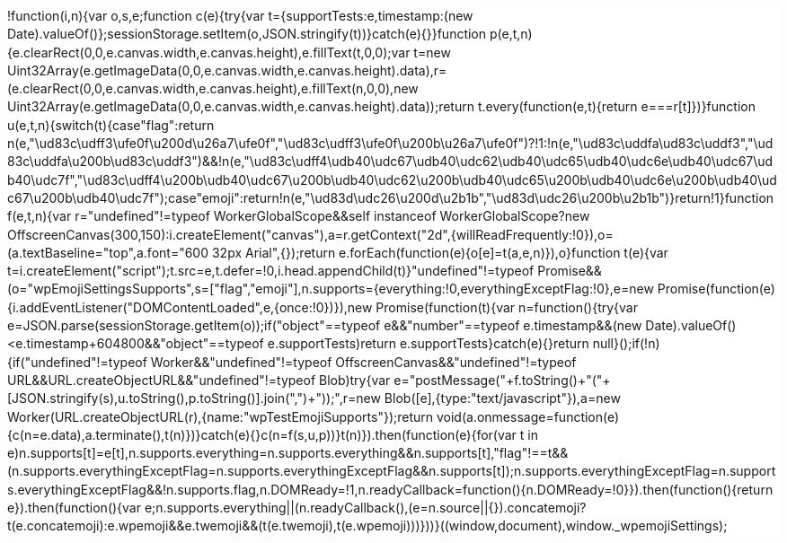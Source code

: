 !function(i,n){var o,s,e;function c(e){try{var t={supportTests:e,timestamp:(new Date).valueOf()};sessionStorage.setItem(o,JSON.stringify(t))}catch(e){}}function p(e,t,n){e.clearRect(0,0,e.canvas.width,e.canvas.height),e.fillText(t,0,0);var t=new Uint32Array(e.getImageData(0,0,e.canvas.width,e.canvas.height).data),r=(e.clearRect(0,0,e.canvas.width,e.canvas.height),e.fillText(n,0,0),new Uint32Array(e.getImageData(0,0,e.canvas.width,e.canvas.height).data));return t.every(function(e,t){return e===r[t]})}function u(e,t,n){switch(t){case"flag":return n(e,"\ud83c\udff3\ufe0f\u200d\u26a7\ufe0f","\ud83c\udff3\ufe0f\u200b\u26a7\ufe0f")?!1:!n(e,"\ud83c\uddfa\ud83c\uddf3","\ud83c\uddfa\u200b\ud83c\uddf3")&&!n(e,"\ud83c\udff4\udb40\udc67\udb40\udc62\udb40\udc65\udb40\udc6e\udb40\udc67\udb40\udc7f","\ud83c\udff4\u200b\udb40\udc67\u200b\udb40\udc62\u200b\udb40\udc65\u200b\udb40\udc6e\u200b\udb40\udc67\u200b\udb40\udc7f");case"emoji":return!n(e,"\ud83d\udc26\u200d\u2b1b","\ud83d\udc26\u200b\u2b1b")}return!1}function f(e,t,n){var r="undefined"!=typeof WorkerGlobalScope&&self instanceof WorkerGlobalScope?new OffscreenCanvas(300,150):i.createElement("canvas"),a=r.getContext("2d",{willReadFrequently:!0}),o=(a.textBaseline="top",a.font="600 32px Arial",{});return e.forEach(function(e){o[e]=t(a,e,n)}),o}function t(e){var t=i.createElement("script");t.src=e,t.defer=!0,i.head.appendChild(t)}"undefined"!=typeof Promise&&(o="wpEmojiSettingsSupports",s=["flag","emoji"],n.supports={everything:!0,everythingExceptFlag:!0},e=new Promise(function(e){i.addEventListener("DOMContentLoaded",e,{once:!0})}),new Promise(function(t){var n=function(){try{var e=JSON.parse(sessionStorage.getItem(o));if("object"==typeof e&&"number"==typeof e.timestamp&&(new Date).valueOf()<e.timestamp+604800&&"object"==typeof e.supportTests)return e.supportTests}catch(e){}return null}();if(!n){if("undefined"!=typeof Worker&&"undefined"!=typeof OffscreenCanvas&&"undefined"!=typeof URL&&URL.createObjectURL&&"undefined"!=typeof Blob)try{var e="postMessage("+f.toString()+"("+[JSON.stringify(s),u.toString(),p.toString()].join(",")+"));",r=new Blob([e],{type:"text/javascript"}),a=new Worker(URL.createObjectURL(r),{name:"wpTestEmojiSupports"});return void(a.onmessage=function(e){c(n=e.data),a.terminate(),t(n)})}catch(e){}c(n=f(s,u,p))}t(n)}).then(function(e){for(var t in e)n.supports[t]=e[t],n.supports.everything=n.supports.everything&&n.supports[t],"flag"!==t&&(n.supports.everythingExceptFlag=n.supports.everythingExceptFlag&&n.supports[t]);n.supports.everythingExceptFlag=n.supports.everythingExceptFlag&&!n.supports.flag,n.DOMReady=!1,n.readyCallback=function(){n.DOMReady=!0}}).then(function(){return e}).then(function(){var e;n.supports.everything||(n.readyCallback(),(e=n.source||{}).concatemoji?t(e.concatemoji):e.wpemoji&&e.twemoji&&(t(e.twemoji),t(e.wpemoji)))}))}((window,document),window._wpemojiSettings);
</script>
<link rel='stylesheet' id='astra-theme-css-css' href='https://exclusiveprojects.dandbdubai.com/wp-content/themes/astra/assets/css/minified/main.min.css?ver=4.6.14' media='all' />
<style id='astra-theme-css-inline-css'>